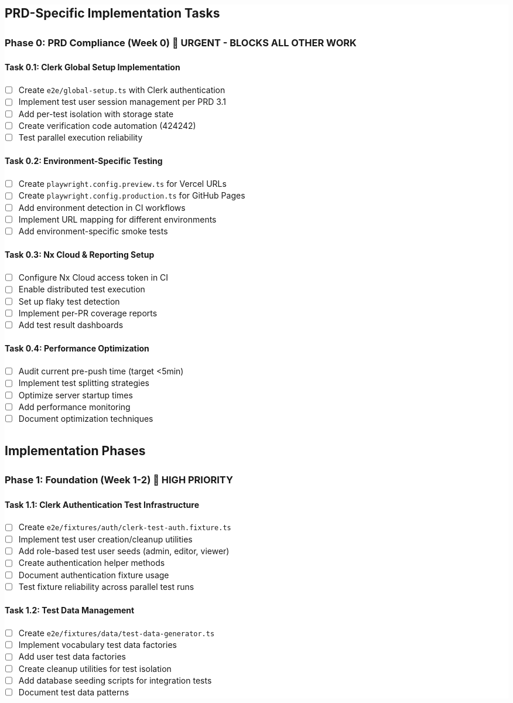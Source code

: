 ## PRD-Specific Implementation Tasks

### Phase 0: PRD Compliance (Week 0) 🔴 URGENT - BLOCKS ALL OTHER WORK

#### Task 0.1: Clerk Global Setup Implementation
- [ ] Create `e2e/global-setup.ts` with Clerk authentication
- [ ] Implement test user session management per PRD 3.1
- [ ] Add per-test isolation with storage state
- [ ] Create verification code automation (424242)
- [ ] Test parallel execution reliability

#### Task 0.2: Environment-Specific Testing
- [ ] Create `playwright.config.preview.ts` for Vercel URLs
- [ ] Create `playwright.config.production.ts` for GitHub Pages
- [ ] Add environment detection in CI workflows
- [ ] Implement URL mapping for different environments
- [ ] Add environment-specific smoke tests

#### Task 0.3: Nx Cloud & Reporting Setup
- [ ] Configure Nx Cloud access token in CI
- [ ] Enable distributed test execution
- [ ] Set up flaky test detection
- [ ] Implement per-PR coverage reports
- [ ] Add test result dashboards

#### Task 0.4: Performance Optimization
- [ ] Audit current pre-push time (target <5min)
- [ ] Implement test splitting strategies
- [ ] Optimize server startup times
- [ ] Add performance monitoring
- [ ] Document optimization techniques

## Implementation Phases

### Phase 1: Foundation (Week 1-2) 🔴 HIGH PRIORITY

#### Task 1.1: Clerk Authentication Test Infrastructure
- [ ] Create `e2e/fixtures/auth/clerk-test-auth.fixture.ts`
- [ ] Implement test user creation/cleanup utilities
- [ ] Add role-based test user seeds (admin, editor, viewer)
- [ ] Create authentication helper methods
- [ ] Document authentication fixture usage
- [ ] Test fixture reliability across parallel test runs

#### Task 1.2: Test Data Management
- [ ] Create `e2e/fixtures/data/test-data-generator.ts`
- [ ] Implement vocabulary test data factories
- [ ] Add user test data factories
- [ ] Create cleanup utilities for test isolation
- [ ] Add database seeding scripts for integration tests
- [ ] Document test data patterns

